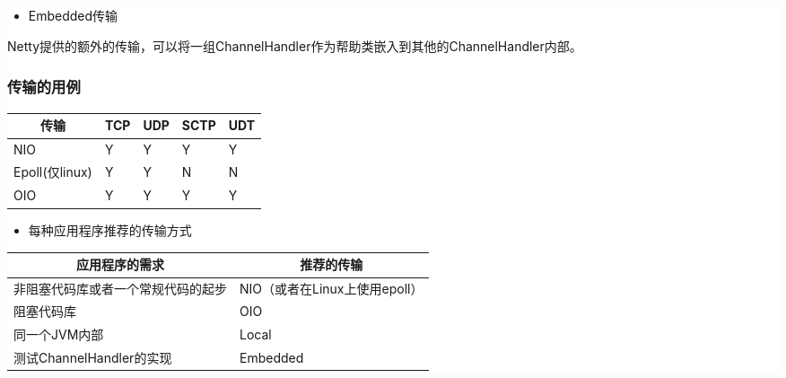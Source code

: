 - Embedded传输

Netty提供的额外的传输，可以将一组ChannelHandler作为帮助类嵌入到其他的ChannelHandler内部。



### 传输的用例



| 传输           | TCP  | UDP  | SCTP | UDT  |
| -------------- | ---- | ---- | ---- | ---- |
| NIO            | Y    | Y    | Y    | Y    |
| Epoll(仅linux) | Y    | Y    | N    | N    |
| OIO            | Y    | Y    | Y    | Y    |



- 每种应用程序推荐的传输方式

| 应用程序的需求                     | 推荐的传输                    |
| ---------------------------------- | ----------------------------- |
| 非阻塞代码库或者一个常规代码的起步 | NIO（或者在Linux上使用epoll） |
| 阻塞代码库                         | OIO                           |
| 同一个JVM内部                      | Local                         |
| 测试ChannelHandler的实现           | Embedded                      |

